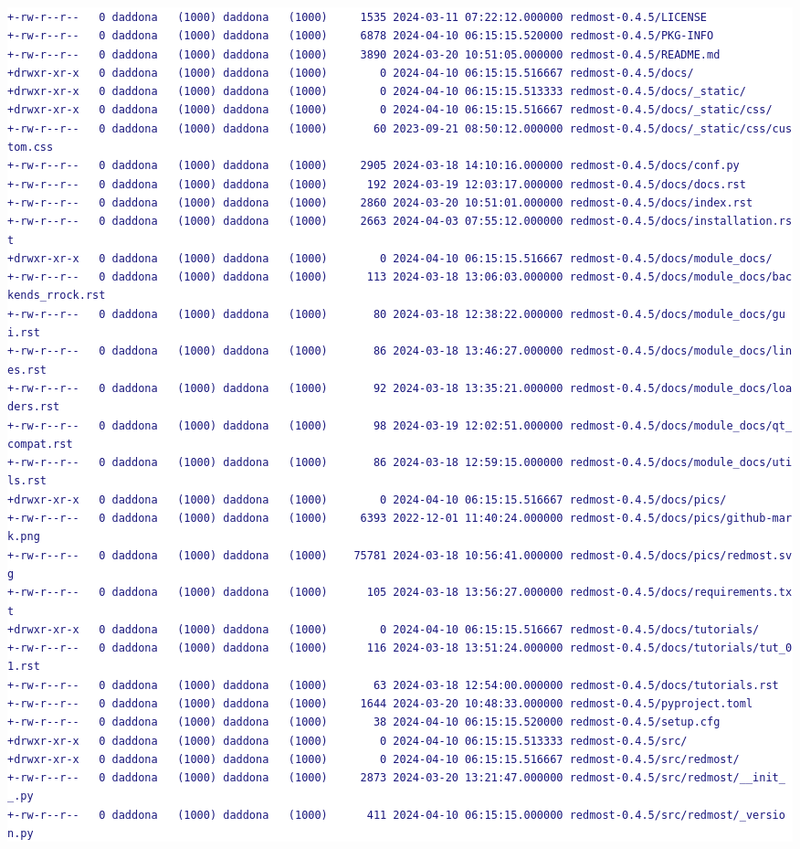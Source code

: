 ```diff
+-rw-r--r--   0 daddona   (1000) daddona   (1000)     1535 2024-03-11 07:22:12.000000 redmost-0.4.5/LICENSE
+-rw-r--r--   0 daddona   (1000) daddona   (1000)     6878 2024-04-10 06:15:15.520000 redmost-0.4.5/PKG-INFO
+-rw-r--r--   0 daddona   (1000) daddona   (1000)     3890 2024-03-20 10:51:05.000000 redmost-0.4.5/README.md
+drwxr-xr-x   0 daddona   (1000) daddona   (1000)        0 2024-04-10 06:15:15.516667 redmost-0.4.5/docs/
+drwxr-xr-x   0 daddona   (1000) daddona   (1000)        0 2024-04-10 06:15:15.513333 redmost-0.4.5/docs/_static/
+drwxr-xr-x   0 daddona   (1000) daddona   (1000)        0 2024-04-10 06:15:15.516667 redmost-0.4.5/docs/_static/css/
+-rw-r--r--   0 daddona   (1000) daddona   (1000)       60 2023-09-21 08:50:12.000000 redmost-0.4.5/docs/_static/css/custom.css
+-rw-r--r--   0 daddona   (1000) daddona   (1000)     2905 2024-03-18 14:10:16.000000 redmost-0.4.5/docs/conf.py
+-rw-r--r--   0 daddona   (1000) daddona   (1000)      192 2024-03-19 12:03:17.000000 redmost-0.4.5/docs/docs.rst
+-rw-r--r--   0 daddona   (1000) daddona   (1000)     2860 2024-03-20 10:51:01.000000 redmost-0.4.5/docs/index.rst
+-rw-r--r--   0 daddona   (1000) daddona   (1000)     2663 2024-04-03 07:55:12.000000 redmost-0.4.5/docs/installation.rst
+drwxr-xr-x   0 daddona   (1000) daddona   (1000)        0 2024-04-10 06:15:15.516667 redmost-0.4.5/docs/module_docs/
+-rw-r--r--   0 daddona   (1000) daddona   (1000)      113 2024-03-18 13:06:03.000000 redmost-0.4.5/docs/module_docs/backends_rrock.rst
+-rw-r--r--   0 daddona   (1000) daddona   (1000)       80 2024-03-18 12:38:22.000000 redmost-0.4.5/docs/module_docs/gui.rst
+-rw-r--r--   0 daddona   (1000) daddona   (1000)       86 2024-03-18 13:46:27.000000 redmost-0.4.5/docs/module_docs/lines.rst
+-rw-r--r--   0 daddona   (1000) daddona   (1000)       92 2024-03-18 13:35:21.000000 redmost-0.4.5/docs/module_docs/loaders.rst
+-rw-r--r--   0 daddona   (1000) daddona   (1000)       98 2024-03-19 12:02:51.000000 redmost-0.4.5/docs/module_docs/qt_compat.rst
+-rw-r--r--   0 daddona   (1000) daddona   (1000)       86 2024-03-18 12:59:15.000000 redmost-0.4.5/docs/module_docs/utils.rst
+drwxr-xr-x   0 daddona   (1000) daddona   (1000)        0 2024-04-10 06:15:15.516667 redmost-0.4.5/docs/pics/
+-rw-r--r--   0 daddona   (1000) daddona   (1000)     6393 2022-12-01 11:40:24.000000 redmost-0.4.5/docs/pics/github-mark.png
+-rw-r--r--   0 daddona   (1000) daddona   (1000)    75781 2024-03-18 10:56:41.000000 redmost-0.4.5/docs/pics/redmost.svg
+-rw-r--r--   0 daddona   (1000) daddona   (1000)      105 2024-03-18 13:56:27.000000 redmost-0.4.5/docs/requirements.txt
+drwxr-xr-x   0 daddona   (1000) daddona   (1000)        0 2024-04-10 06:15:15.516667 redmost-0.4.5/docs/tutorials/
+-rw-r--r--   0 daddona   (1000) daddona   (1000)      116 2024-03-18 13:51:24.000000 redmost-0.4.5/docs/tutorials/tut_01.rst
+-rw-r--r--   0 daddona   (1000) daddona   (1000)       63 2024-03-18 12:54:00.000000 redmost-0.4.5/docs/tutorials.rst
+-rw-r--r--   0 daddona   (1000) daddona   (1000)     1644 2024-03-20 10:48:33.000000 redmost-0.4.5/pyproject.toml
+-rw-r--r--   0 daddona   (1000) daddona   (1000)       38 2024-04-10 06:15:15.520000 redmost-0.4.5/setup.cfg
+drwxr-xr-x   0 daddona   (1000) daddona   (1000)        0 2024-04-10 06:15:15.513333 redmost-0.4.5/src/
+drwxr-xr-x   0 daddona   (1000) daddona   (1000)        0 2024-04-10 06:15:15.516667 redmost-0.4.5/src/redmost/
+-rw-r--r--   0 daddona   (1000) daddona   (1000)     2873 2024-03-20 13:21:47.000000 redmost-0.4.5/src/redmost/__init__.py
+-rw-r--r--   0 daddona   (1000) daddona   (1000)      411 2024-04-10 06:15:15.000000 redmost-0.4.5/src/redmost/_version.py
```